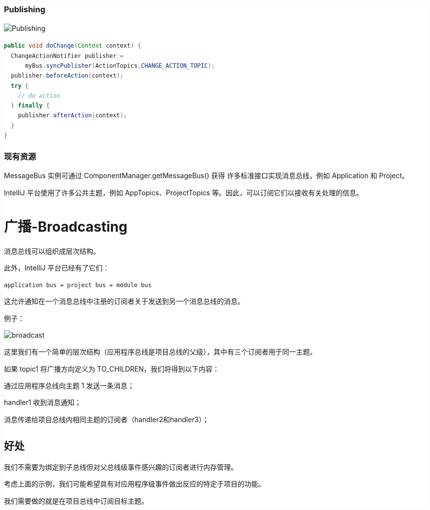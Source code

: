 ### Publishing

![Publishing](https://plugins.jetbrains.com/docs/intellij/images/publish.svg)

```java
public void doChange(Context context) {
  ChangeActionNotifier publisher =
      myBus.syncPublisher(ActionTopics.CHANGE_ACTION_TOPIC);
  publisher.beforeAction(context);
  try {
    // do action
  } finally {
    publisher.afterAction(context);
  }
}
```

### 现有资源

MessageBus 实例可通过 ComponentManager.getMessageBus() 获得 许多标准接口实现消息总线，例如 Application 和 Project。

IntelliJ 平台使用了许多公共主题，例如 AppTopics、ProjectTopics 等。因此，可以订阅它们以接收有关处理的信息。

# 广播-Broadcasting

消息总线可以组织成层次结构。 

此外，IntelliJ 平台已经有了它们：

```
application bus = project bus = module bus
```

这允许通知在一个消息总线中注册的订阅者关于发送到另一个消息总线的消息。

例子：

![broadcast](https://plugins.jetbrains.com/docs/intellij/images/parent_child_broadcast.svg)

这里我们有一个简单的层次结构（应用程序总线是项目总线的父级），其中有三个订阅者用于同一主题。

如果 topic1 将广播方向定义为 TO_CHILDREN，我们将得到以下内容：

通过应用程序总线向主题 1 发送一条消息；

handler1 收到消息通知；

消息传递给项目总线内相同主题的订阅者（handler2和handler3）；

## 好处

我们不需要为绑定到子总线但对父总线级事件感兴趣的订阅者进行内存管理。

考虑上面的示例，我们可能希望具有对应用程序级事件做出反应的特定于项目的功能。 

我们需要做的就是在项目总线中订阅目标主题。 
